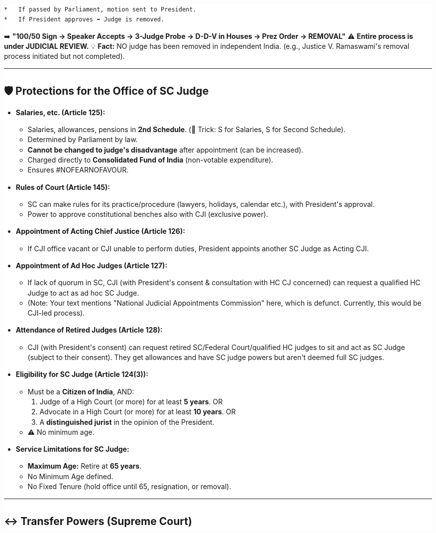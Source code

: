     *   If passed by Parliament, motion sent to President.
    *   If President approves ➡️ Judge is removed.

➡️ **"100/50 Sign → Speaker Accepts → 3-Judge Probe → D-D-V in Houses → Prez Order → REMOVAL"**
⚠️ **Entire process is under JUDICIAL REVIEW.**
💡 **Fact:** NO judge has been removed in independent India. (e.g., Justice V. Ramaswami's removal process initiated but not completed).

---

## 🛡️ Protections for the Office of SC Judge

*   **Salaries, etc. (Article 125):**
    *   Salaries, allowances, pensions in **2nd Schedule**. (🧠 Trick: S for Salaries, S for Second Schedule).
    *   Determined by Parliament by law.
    *   **Cannot be changed to judge's disadvantage** after appointment (can be increased).
    *   Charged directly to **Consolidated Fund of India** (non-votable expenditure).
    *   Ensures #NOFEARNOFAVOUR.

*   **Rules of Court (Article 145):**
    *   SC can make rules for its practice/procedure (lawyers, holidays, calendar etc.), with President's approval.
    *   Power to approve constitutional benches also with CJI (exclusive power).

*   **Appointment of Acting Chief Justice (Article 126):**
    *   If CJI office vacant or CJI unable to perform duties, President appoints another SC Judge as Acting CJI.

*   **Appointment of Ad Hoc Judges (Article 127):**
    *   If lack of quorum in SC, CJI (with President's consent & consultation with HC CJ concerned) can request a qualified HC Judge to act as ad hoc SC Judge.
    *   (Note: Your text mentions "National Judicial Appointments Commission" here, which is defunct. Currently, this would be CJI-led process).

*   **Attendance of Retired Judges (Article 128):**
    *   CJI (with President's consent) can request retired SC/Federal Court/qualified HC judges to sit and act as SC Judge (subject to their consent). They get allowances and have SC judge powers but aren't deemed full SC judges.

*   **Eligibility for SC Judge (Article 124(3)):**
    *   Must be a **Citizen of India**, AND:
        1.  Judge of a High Court (or more) for at least **5 years**. OR
        2.  Advocate in a High Court (or more) for at least **10 years**. OR
        3.  A **distinguished jurist** in the opinion of the President.
    *   ⚠️ No minimum age.

*   **Service Limitations for SC Judge:**
    *   **Maximum Age:** Retire at **65 years**.
    *   No Minimum Age defined.
    *   No Fixed Tenure (hold office until 65, resignation, or removal).

---

## ↔️ Transfer Powers (Supreme Court)
